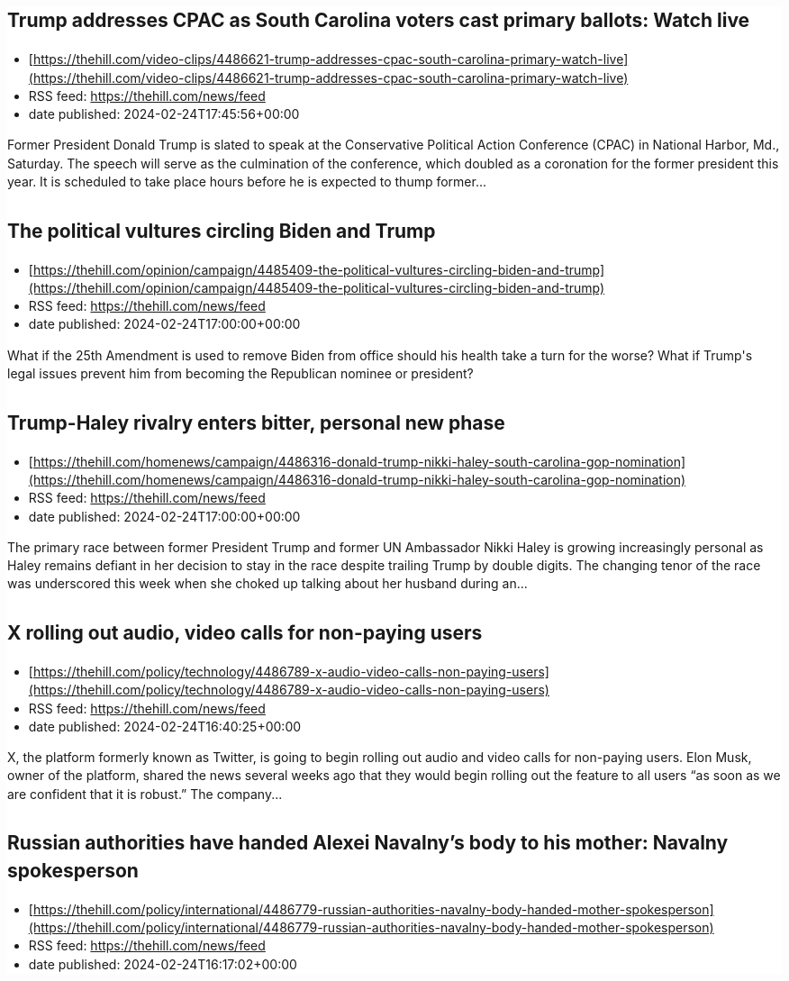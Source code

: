 ## Trump addresses CPAC as South Carolina voters cast primary ballots: Watch live
 - [https://thehill.com/video-clips/4486621-trump-addresses-cpac-south-carolina-primary-watch-live](https://thehill.com/video-clips/4486621-trump-addresses-cpac-south-carolina-primary-watch-live)
 - RSS feed: https://thehill.com/news/feed
 - date published: 2024-02-24T17:45:56+00:00

Former President Donald Trump is slated to speak at the Conservative Political Action Conference (CPAC) in National Harbor, Md., Saturday. The speech will serve as the culmination of the conference, which doubled as a coronation for the former president this year. It is scheduled to take place hours before he is expected to thump former...

## The political vultures circling Biden and Trump
 - [https://thehill.com/opinion/campaign/4485409-the-political-vultures-circling-biden-and-trump](https://thehill.com/opinion/campaign/4485409-the-political-vultures-circling-biden-and-trump)
 - RSS feed: https://thehill.com/news/feed
 - date published: 2024-02-24T17:00:00+00:00

What if the 25th Amendment is used to remove Biden from office should his health take a turn for the worse? What if Trump's legal issues prevent him from becoming the Republican nominee or president?

## Trump-Haley rivalry enters bitter, personal new phase
 - [https://thehill.com/homenews/campaign/4486316-donald-trump-nikki-haley-south-carolina-gop-nomination](https://thehill.com/homenews/campaign/4486316-donald-trump-nikki-haley-south-carolina-gop-nomination)
 - RSS feed: https://thehill.com/news/feed
 - date published: 2024-02-24T17:00:00+00:00

The primary race between former President Trump and former UN Ambassador Nikki Haley is growing increasingly personal as Haley remains defiant in her decision to stay in the race despite trailing Trump by double digits. The changing tenor of the race was underscored this week when she choked up talking about her husband during an...

## X rolling out audio, video calls for non-paying users
 - [https://thehill.com/policy/technology/4486789-x-audio-video-calls-non-paying-users](https://thehill.com/policy/technology/4486789-x-audio-video-calls-non-paying-users)
 - RSS feed: https://thehill.com/news/feed
 - date published: 2024-02-24T16:40:25+00:00

X, the platform formerly known as Twitter, is going to begin rolling out audio and video calls for non-paying users. Elon Musk, owner of the platform, shared the news several weeks ago that they would begin rolling out the feature to all users “as soon as we are confident that it is robust.” The company...

## Russian authorities have handed Alexei Navalny’s body to his mother: Navalny spokesperson
 - [https://thehill.com/policy/international/4486779-russian-authorities-navalny-body-handed-mother-spokesperson](https://thehill.com/policy/international/4486779-russian-authorities-navalny-body-handed-mother-spokesperson)
 - RSS feed: https://thehill.com/news/feed
 - date published: 2024-02-24T16:17:02+00:00
